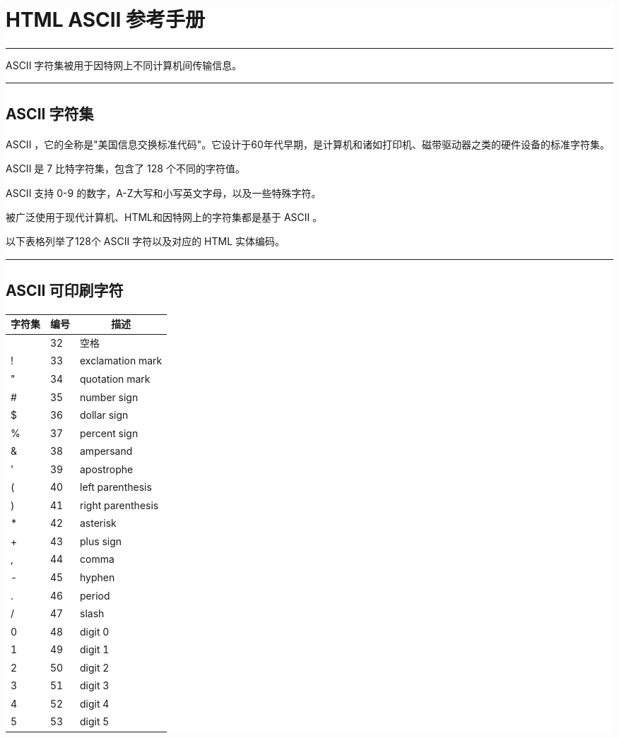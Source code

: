 # HTML ASCII 参考手册

--------

ASCII 字符集被用于因特网上不同计算机间传输信息。

--------

## ASCII 字符集

ASCII ，它的全称是"美国信息交换标准代码"。它设计于60年代早期，是计算机和诸如打印机、磁带驱动器之类的硬件设备的标准字符集。

ASCII 是 7 比特字符集，包含了 128 个不同的字符值。

ASCII 支持 0-9 的数字，A-Z大写和小写英文字母，以及一些特殊字符。

被广泛使用于现代计算机、HTML和因特网上的字符集都是基于 ASCII 。

以下表格列举了128个 ASCII 字符以及对应的 HTML 实体编码。

--------

## ASCII 可印刷字符

| 字符集 | 编号 | 描述 |
| ---- | ---- | ---- |
| &nbsp; | 32 | 空格 |
| ! | 33 | exclamation mark |
| " | 34 | quotation mark |
| # | 35 | number sign |
| $ | 36 | dollar sign |
| % | 37 | percent sign |
| &amp; | 38 | ampersand |
| ' | 39 | apostrophe |
| ( | 40 | left parenthesis |
| ) | 41 | right parenthesis |
| * | 42 | asterisk |
| + | 43 | plus sign |
| , | 44 | comma |
| - | 45 | hyphen |
| . | 46 | period |
| / | 47 | slash |
| 0 | 48 | digit 0 |
| 1 | 49 | digit 1 |
| 2 | 50 | digit 2 |
| 3 | 51 | digit 3 |
| 4 | 52 | digit 4 |
| 5 | 53 | digit 5 |